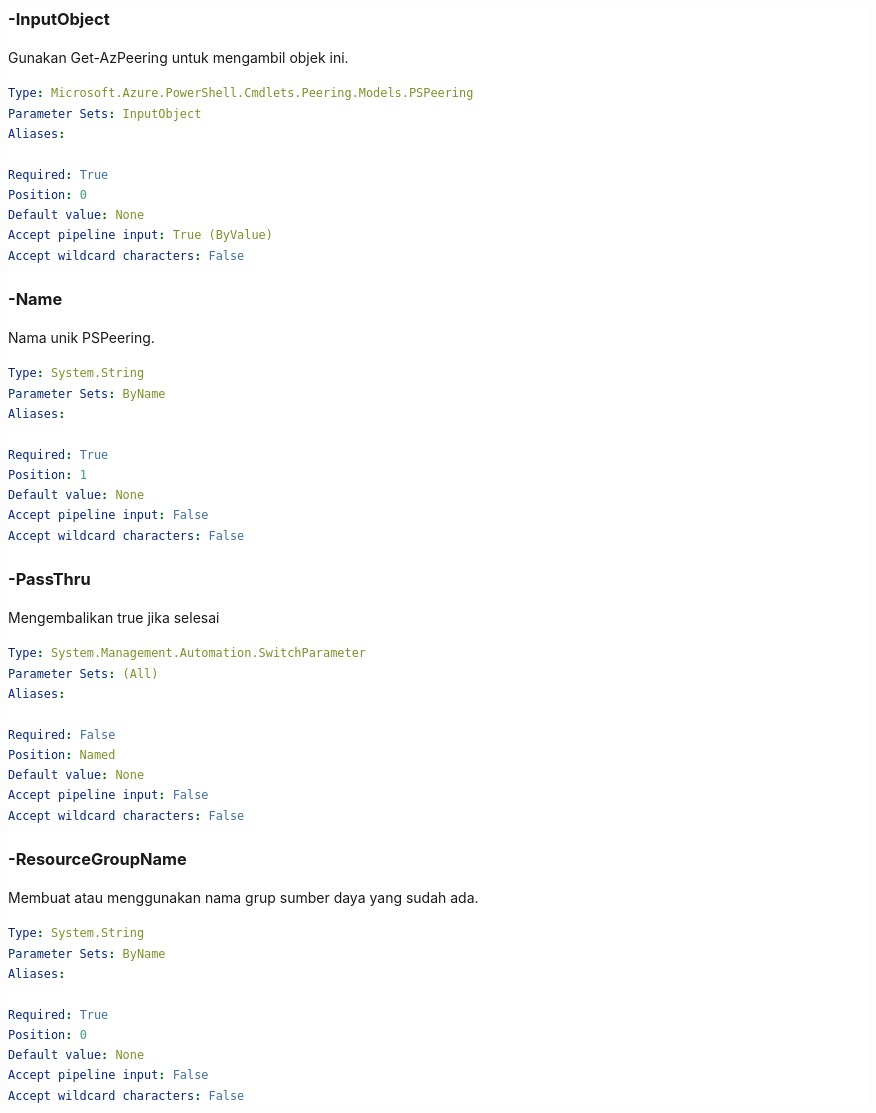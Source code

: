 ### -InputObject
Gunakan Get-AzPeering untuk mengambil objek ini.

```yaml
Type: Microsoft.Azure.PowerShell.Cmdlets.Peering.Models.PSPeering
Parameter Sets: InputObject
Aliases:

Required: True
Position: 0
Default value: None
Accept pipeline input: True (ByValue)
Accept wildcard characters: False
```

### -Name
Nama unik PSPeering.

```yaml
Type: System.String
Parameter Sets: ByName
Aliases:

Required: True
Position: 1
Default value: None
Accept pipeline input: False
Accept wildcard characters: False
```

### -PassThru
Mengembalikan true jika selesai

```yaml
Type: System.Management.Automation.SwitchParameter
Parameter Sets: (All)
Aliases:

Required: False
Position: Named
Default value: None
Accept pipeline input: False
Accept wildcard characters: False
```

### -ResourceGroupName
Membuat atau menggunakan nama grup sumber daya yang sudah ada.

```yaml
Type: System.String
Parameter Sets: ByName
Aliases:

Required: True
Position: 0
Default value: None
Accept pipeline input: False
Accept wildcard characters: False
```
